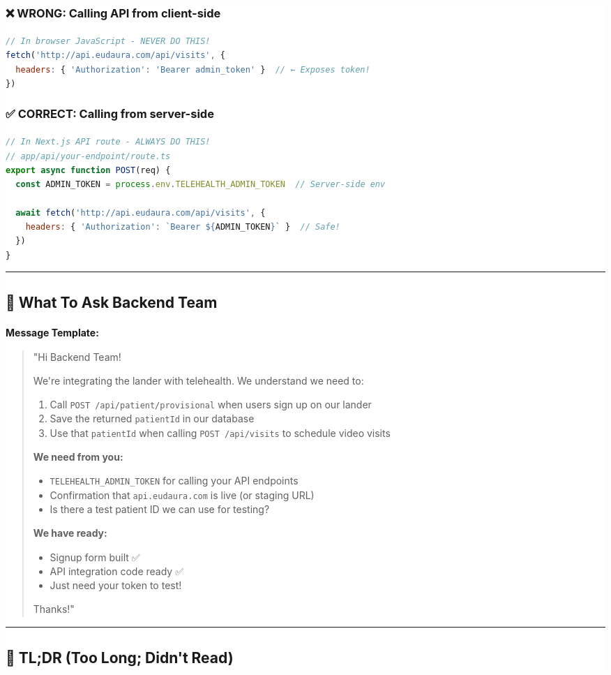 ### **❌ WRONG: Calling API from client-side**
```javascript
// In browser JavaScript - NEVER DO THIS!
fetch('http://api.eudaura.com/api/visits', {
  headers: { 'Authorization': 'Bearer admin_token' }  // ← Exposes token!
})
```

### **✅ CORRECT: Calling from server-side**
```javascript
// In Next.js API route - ALWAYS DO THIS!
// app/api/your-endpoint/route.ts
export async function POST(req) {
  const ADMIN_TOKEN = process.env.TELEHEALTH_ADMIN_TOKEN  // Server-side env
  
  await fetch('http://api.eudaura.com/api/visits', {
    headers: { 'Authorization': `Bearer ${ADMIN_TOKEN}` }  // Safe!
  })
}
```

---

## 💬 What To Ask Backend Team

**Message Template:**

> "Hi Backend Team!
>
> We're integrating the lander with telehealth. We understand we need to:
>
> 1. Call `POST /api/patient/provisional` when users sign up on our lander
> 2. Save the returned `patientId` in our database
> 3. Use that `patientId` when calling `POST /api/visits` to schedule video visits
>
> **We need from you:**
> - `TELEHEALTH_ADMIN_TOKEN` for calling your API endpoints
> - Confirmation that `api.eudaura.com` is live (or staging URL)
> - Is there a test patient ID we can use for testing?
>
> **We have ready:**
> - Signup form built ✅
> - API integration code ready ✅
> - Just need your token to test!
>
> Thanks!"

---

## 🎉 TL;DR (Too Long; Didn't Read)
